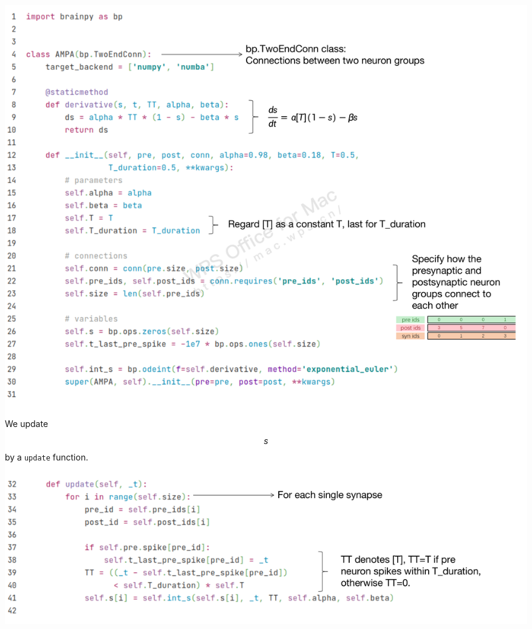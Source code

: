 ![](../../../.gitbook/assets/ampa_init.png)

We update $$s$$ by a `update` function.

![](../../../.gitbook/assets/ampa_update.png)
